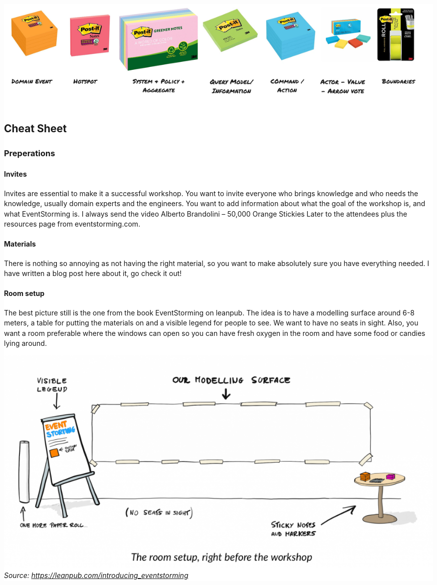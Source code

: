 ![Process design](./resources/software-design.jpg)

## Cheat Sheet

### Preperations

#### Invites

Invites are essential to make it a successful workshop. You want to invite everyone who brings knowledge and who needs the knowledge, usually domain experts and the engineers. You want to add information about what the goal of the workshop is, and what EventStorming is. I always send the video Alberto Brandolini – 50,000 Orange Stickies Later to the attendees plus the resources page from eventstorming.com.

#### Materials

There is nothing so annoying as not having the right material, so you want to make absolutely sure you have everything needed. I have written a blog post here about it, go check it out!

#### Room setup

The best picture still is the one from the book EventStorming on leanpub. The idea is to have a modelling surface around 6-8 meters, a table for putting the materials on and a visible legend for people to see. We want to have no seats in sight. Also, you want a room preferable where the windows can open so you can have fresh oxygen in the room and have some food or candies lying around.

![Room setup](./resources/room-setup.png)
*Source: https://leanpub.com/introducing_eventstorming*
